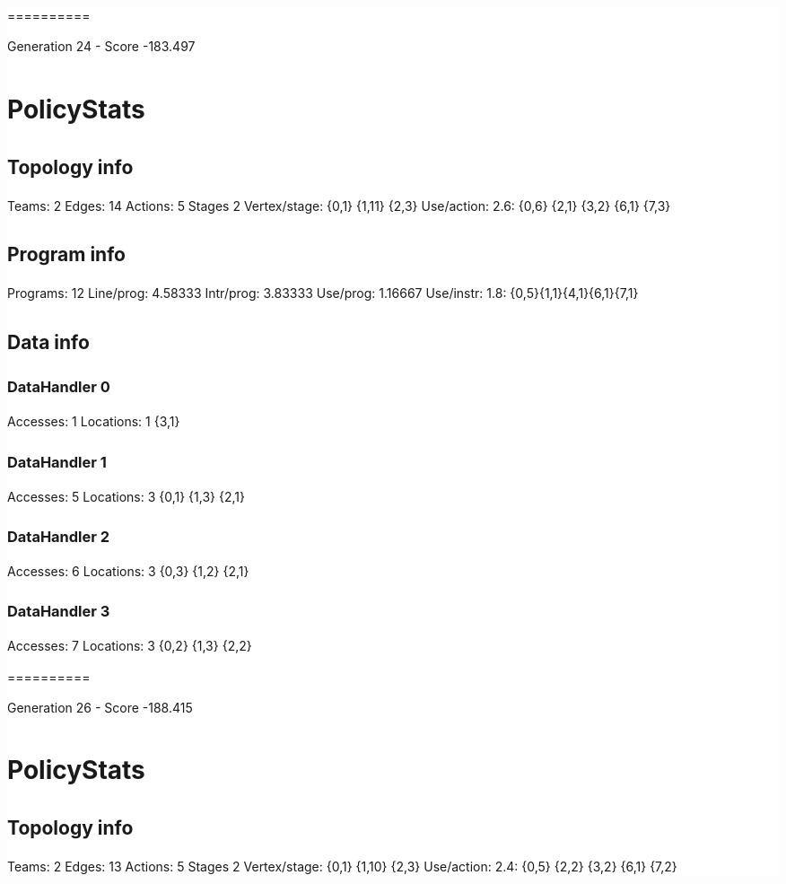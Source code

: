 
==========

Generation 24 - Score -183.497

# PolicyStats
## Topology info
Teams:		2
Edges:		14
Actions:	5
Stages		2
Vertex/stage:	{0,1} {1,11} {2,3} 
Use/action:	2.6: {0,6} {2,1} {3,2} {6,1} {7,3} 

## Program info
Programs:	12
Line/prog:	4.58333
Intr/prog:	3.83333
Use/prog:	1.16667
Use/instr:	1.8: {0,5}{1,1}{4,1}{6,1}{7,1}

## Data info

### DataHandler 0
Accesses:	1
Locations:	1
{3,1} 

### DataHandler 1
Accesses:	5
Locations:	3
{0,1} {1,3} {2,1} 

### DataHandler 2
Accesses:	6
Locations:	3
{0,3} {1,2} {2,1} 

### DataHandler 3
Accesses:	7
Locations:	3
{0,2} {1,3} {2,2} 


==========

Generation 26 - Score -188.415

# PolicyStats
## Topology info
Teams:		2
Edges:		13
Actions:	5
Stages		2
Vertex/stage:	{0,1} {1,10} {2,3} 
Use/action:	2.4: {0,5} {2,2} {3,2} {6,1} {7,2} 
